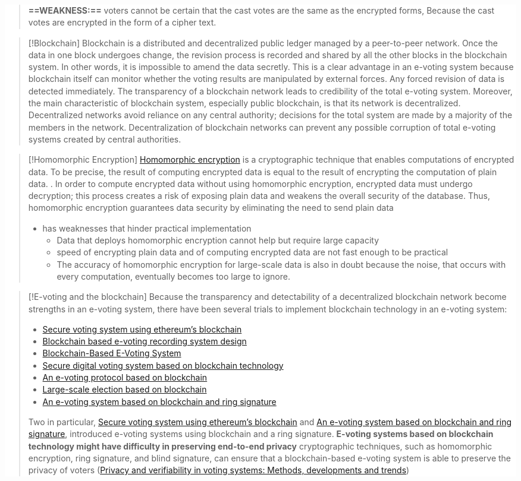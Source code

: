 > **==WEAKNESS:==** voters cannot be certain that the cast votes are the same as the encrypted forms, Because the cast votes are encrypted in the form of a cipher text.


> [!Blockchain] 
> Blockchain is a distributed and decentralized public ledger managed by a peer-to-peer network. Once the data in one block undergoes change, the revision process is recorded and shared by all the other blocks in the blockchain system. In other words, it is impossible to amend the data secretly. This is a clear advantage in an e-voting system because blockchain itself can monitor whether the voting results are manipulated by external forces. Any forced revision of data is detected immediately. The transparency of a blockchain network leads to credibility of the total e-voting system. Moreover, the main characteristic of blockchain system, especially public blockchain, is that its network is decentralized. Decentralized networks avoid reliance on any central authority; decisions for the total system are made by a majority of the members in the network. Decentralization of blockchain networks can prevent any possible corruption of total e-voting systems created by central authorities.


> [!Homomorphic Encryption]
> [Homomorphic encryption](https://crypto.stanford.edu/craig/craig-thesis.pdf) is a cryptographic technique that enables computations of encrypted data. To be precise, the result of computing encrypted data is equal to the result of encrypting the computation of plain data.
> . In order to compute encrypted data without using homomorphic encryption, encrypted data must undergo decryption; this process creates a risk of exposing plain data and weakens the overall security of the database. Thus, homomorphic encryption guarantees data security by eliminating the need to send plain data
> - has weaknesses that hinder practical implementation
> 	- Data that deploys homomorphic encryption cannot help but require large capacity
> 	- speed of encrypting plain data and of computing encrypted data are not fast enough to be practical
> 	- The accuracy of homomorphic encryption for large-scale data is also in doubt because the noise, that occurs with every computation, eventually becomes too large to ignore.


> [!E-voting and the blockchain]
> Because the transparency and detectability of a decentralized blockchain network become strengths in an e-voting system, there have been several trials to implement blockchain technology in an e-voting system:
> -  [Secure voting system using ethereum’s blockchain](https://scholarworks.boisestate.edu/cgi/viewcontent.cgi?article=1174&context=cs_facpubs#:~:text=In%20this%20paper%2C%20we%20propose,secure%2C%20and%20cost%2Deffective.&text=contracts%20to%20achieve%20voter%20administration%20and%20auditable%20voting%20records.)
> - [Blockchain based e-voting recording system design](https://ieeexplore.ieee.org/document/8272896)
> - [Blockchain-Based E-Voting System](https://www.researchgate.net/publication/327812253_Blockchain-Based_E-Voting_System)
> - [Secure digital voting system based on blockchain technology](https://repository.uwl.ac.uk/id/eprint/4510/1/Secure%20Digital%20Voting%20System%20based%20on%20Blockchain%20Technology%20-%20IGI%20Global%20e-Gov-for%20repo.pdf)
> - [An e-voting protocol based on blockchain](https://eprint.iacr.org/2017/1043.pdf)
> - [Large-scale election based on blockchain](https://www.sciencedirect.com/science/article/pii/S1877050918302874)
> - [An e-voting system based on blockchain and ring signature](https://dgalindo.es/mscprojects/yifan.pdf)
> 
>Two in particular, [Secure voting system using ethereum’s blockchain](https://scholarworks.boisestate.edu/cgi/viewcontent.cgi?article=1174&context=cs_facpubs#:~:text=In%20this%20paper%2C%20we%20propose,secure%2C%20and%20cost%2Deffective.&text=contracts%20to%20achieve%20voter%20administration%20and%20auditable%20voting%20records.) and [An e-voting system based on blockchain and ring signature](https://dgalindo.es/mscprojects/yifan.pdf), introduced e-voting systems using blockchain and a ring signature.
> **E-voting systems based on blockchain technology might have difficulty in preserving end-to-end privacy** cryptographic techniques, such as homomorphic encryption, ring signature, and blind signature, can ensure that a blockchain-based e-voting system is able to preserve the privacy of voters ([Privacy and verifiability in voting systems: Methods, developments and trends](https://www.sciencedirect.com/science/article/pii/S1574013713000282))
